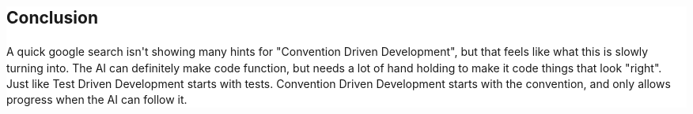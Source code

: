 ## Conclusion

A quick google search isn't showing many hints for "Convention Driven Development", but that feels like what this is slowly turning into. The AI can definitely make code function, but needs a lot of hand holding to make it code things that look "right". Just like Test Driven Development starts with tests. Convention Driven Development starts with the convention, and only allows progress when the AI can follow it.

